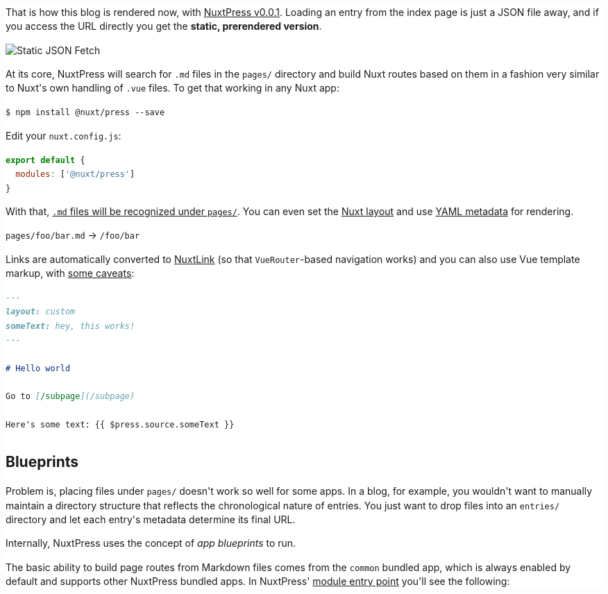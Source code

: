 That is how this blog is rendered now, with [NuxtPress v0.0.1][np]. Loading an entry from the index page is just a JSON file away, and if you access the URL directly you get the **static, prerendered version**.

![Static JSON Fetch](/images/static-json-fetch.png)

[np]: https://nuxt.press
[nuxt]: https://nuxtjs.org

At its core, NuxtPress will search for `.md` files in the `pages/` directory and build Nuxt routes based on them in a fashion very similar to Nuxt's own handling of `.vue` files. To get that working in any Nuxt app:

```shell
$ npm install @nuxt/press --save
```

Edit your `nuxt.config.js`:

```js
export default {
  modules: ['@nuxt/press']
}
```

With that, [`.md` files will be recognized under `pages/`][np-pages]. You can even set the [Nuxt layout][nlayout] and use [YAML metadata][gm] for rendering.

[gm]: https://github.com/jonschlinkert/gray-matter

`pages/foo/bar.md` → `/foo/bar`

Links are automatically converted to [NuxtLink][nlink] (so that `VueRouter`-based navigation works) and you can also use Vue template markup, with [some caveats][np-vue-caveats]:

[np-pages]: https://serene-lamarr-39961d.netlify.com/guide#markdown-pages
[nlayout]: https://nuxtjs.org/api/pages-layout/
[np-vue-caveats]: https://serene-lamarr-39961d.netlify.com/customize#using-components
[nlink]: https://nuxtjs.org/api/components-nuxt-link/

```md
---
layout: custom
someText: hey, this works!
---

# Hello world

Go to [/subpage](/subpage)

Here's some text: {​{ $press.source.someText }}
```

## Blueprints

Problem is, placing files under `pages/` doesn't work so well for some apps. In a blog, for example, you wouldn't want to manually maintain a directory structure that reflects the chronological nature of entries. You just want to drop files into an `entries/` directory and let each entry's metadata determine its final URL.

Internally, NuxtPress uses the concept of _app blueprints_ to run.

The basic ability to build page routes from Markdown files comes from the `common` bundled app, which is always enabled by default and supports other NuxtPress bundled apps. In NuxtPress' [module entry point][np-entry-point] you'll see the following:


[midd]: https://nuxtjs.org/api/pages-middleware/
[nuxpress]: https://github.com/galvez/nuxpress
[hp]: https://ssr.vuejs.org/guide/hydration.html
[vue]: https://vuejs.org
[about-nuxt]: https://hire.jonasgalvez.com.br/2018/aug/12/the-thing-about-nuxt
[async-data]: https://nuxtjs.org/guide/async-data/
[nuxt-generate]: https://nuxtjs.org/api/configuration-generate/
[gridsome]: https://gridsome.org/
[gatsby]: https://www.gatsbyjs.org/
[nuxt-rant]: https://suxin.space/notes/nuxt-bloated-markdown-blogs/
[evan-tweet]: https://twitter.com/youyuxi/status/1142288779408842754
[g-mp]: https://gridsome.org/docs/pages-api
[g-data-sources]: https://gridsome.org/docs/fetching-data
[container-api]: https://nuxtjs.org/api/internals-module-container/
[nuxt-pages]: https://nuxtjs.org/guide/views/
[rfc]: https://github.com/nuxt/rfcs/issues/22
[lichter]: https://github.com/manniL
[g-static]: https://gridsome.org/blog/2019/05/10/gridsome-v06/
[npe]: https://github.com/DreaMinder/nuxt-payload-extractor
[nuxtjsorg]: https://github.com/nuxt/nuxtjs.org/tree/master/modules/static
[nsr]: https://github.com/galvez/nuxt-static-render
[bt]: http://boringtechnology.club/
[np-entry-point]: https://github.com/nuxt/press/blob/master/src/index.js
[standalone-mode]: https://serene-lamarr-39961d.netlify.com/guide/mode-standalone
[docs-blueprint]: https://github.com/nuxt/press/blob/master/src/blueprints/docs/index.js
[np-docs]: https://serene-lamarr-39961d.netlify.com/
[vp]: https://vuepress.vuejs.org
[mdx-deck]: https://github.com/jxnblk/mdx-deck
[seb]: https://github.com/Atinux
[nuxt-sm]: https://nuxtjs.org/api/configuration-servermiddleware/
[netlify]: https://netlify.com
[np-eject]: https://serene-lamarr-39961d.netlify.com/customize#ejectable-templates
[vue-builds]: https://vuejs.org/v2/guide/installation.html#Explanation-of-Different-Builds
[np-beta]: https://nuxt.press/
[np-issues]: https://github.com/nuxt/press/issues
[nuxt-discord]: https://discord.nuxtjs.org/
[pr]: https://github.com/nuxt/press/pulls
[npr]: http://github.com/nuxt/press
[stored]: https://stored.com.br
[fml]: https://www.npmjs.com/package/frontmatter-markdown-loader